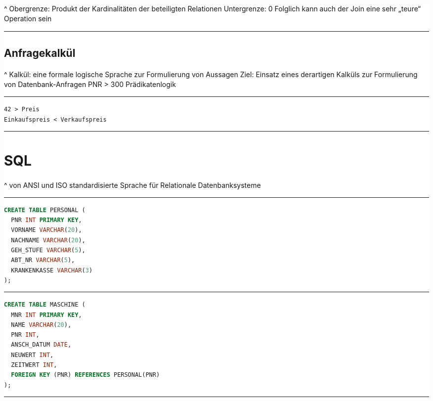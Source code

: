 ^ Obergrenze: Produkt der Kardinalitäten der beteiligten Relationen
Untergrenze: 0
Folglich kann auch der Join eine sehr „teure“ Operation sein

---

## Anfragekalkül

^ Kalkül: eine formale logische Sprache zur Formulierung von Aussagen
Ziel: Einsatz eines derartigen Kalküls zur Formulierung von Datenbank-Anfragen
PNR > 300
Prädikatenlogik

---

```
42 > Preis
Einkaufspreis < Verkaufspreis

```

---

# SQL

^ von ANSI und ISO standardisierte Sprache für Relationale Datenbanksysteme

---

```sql
CREATE TABLE PERSONAL (
  PNR INT PRIMARY KEY,
  VORNAME VARCHAR(20),
  NACHNAME VARCHAR(20),
  GEH_STUFE VARCHAR(5),
  ABT_NR VARCHAR(5),
  KRANKENKASSE VARCHAR(3)
);
```
---

```sql
CREATE TABLE MASCHINE (
  MNR INT PRIMARY KEY,
  NAME VARCHAR(20),
  PNR INT,
  ANSCH_DATUM DATE,
  NEUWERT INT,
  ZEITWERT INT,
  FOREIGN KEY (PNR) REFERENCES PERSONAL(PNR)
);
```
---
